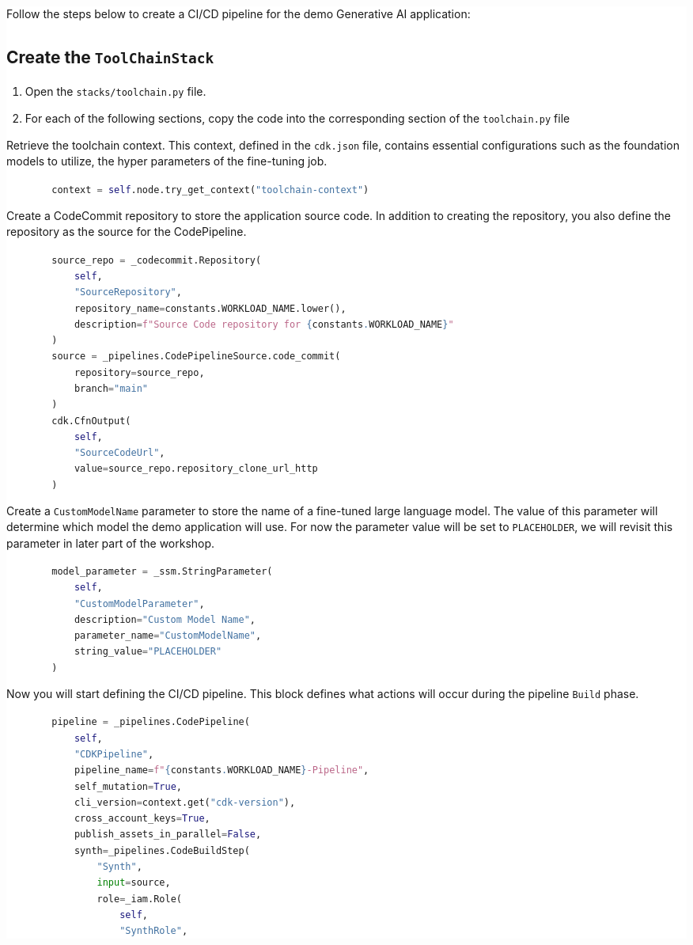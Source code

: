 Follow the steps below to create a CI/CD pipeline for the demo Generative AI application:

## Create the `ToolChainStack`

1. Open the `stacks/toolchain.py` file.

2. For each of the following sections, copy the code into the corresponding section of the `toolchain.py` file

Retrieve the toolchain context. This context, defined in the `cdk.json` file, contains essential configurations such as the foundation models to utilize, the hyper parameters of the fine-tuning job.

```python
        context = self.node.try_get_context("toolchain-context")
```

Create a CodeCommit repository to store the application source code. In addition to creating the repository, you also define the repository as the source for the CodePipeline.

```python
        source_repo = _codecommit.Repository(
            self,
            "SourceRepository",
            repository_name=constants.WORKLOAD_NAME.lower(),
            description=f"Source Code repository for {constants.WORKLOAD_NAME}"    
        )
        source = _pipelines.CodePipelineSource.code_commit(
            repository=source_repo,
            branch="main"
        )
        cdk.CfnOutput(
            self,
            "SourceCodeUrl",
            value=source_repo.repository_clone_url_http
        )
```

Create a `CustomModelName` parameter to store the name of a fine-tuned large language model. The value of this parameter will determine which model the demo application will use. For now the parameter value will be set to `PLACEHOLDER`, we will revisit this parameter in later part of the workshop.

```python
        model_parameter = _ssm.StringParameter(
            self,
            "CustomModelParameter",
            description="Custom Model Name",
            parameter_name="CustomModelName",
            string_value="PLACEHOLDER"
        )
```

Now you will start defining the CI/CD pipeline. This block defines what actions will occur during the pipeline `Build` phase.

```python
        pipeline = _pipelines.CodePipeline(
            self,
            "CDKPipeline",
            pipeline_name=f"{constants.WORKLOAD_NAME}-Pipeline",
            self_mutation=True,
            cli_version=context.get("cdk-version"),
            cross_account_keys=True,
            publish_assets_in_parallel=False,
            synth=_pipelines.CodeBuildStep(
                "Synth",
                input=source,
                role=_iam.Role(
                    self,
                    "SynthRole",
```